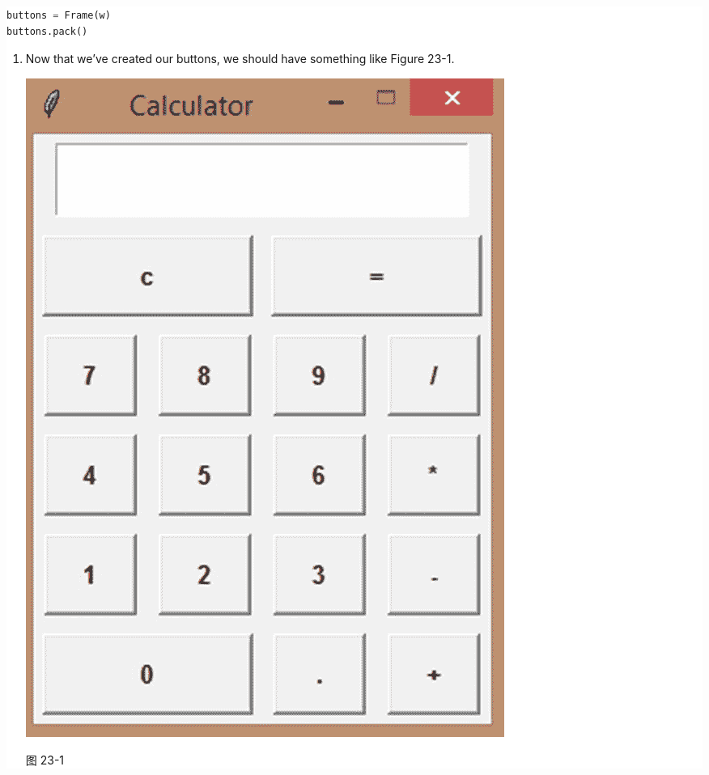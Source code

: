 ```py
buttons = Frame(w)
buttons.pack()

```

1.  Now that we’ve created our buttons, we should have something like Figure 23-1.

    ![img/505805_1_En_23_Fig1_HTML.jpg](img/505805_1_En_23_Fig1_HTML.jpg)

    图 23-1
